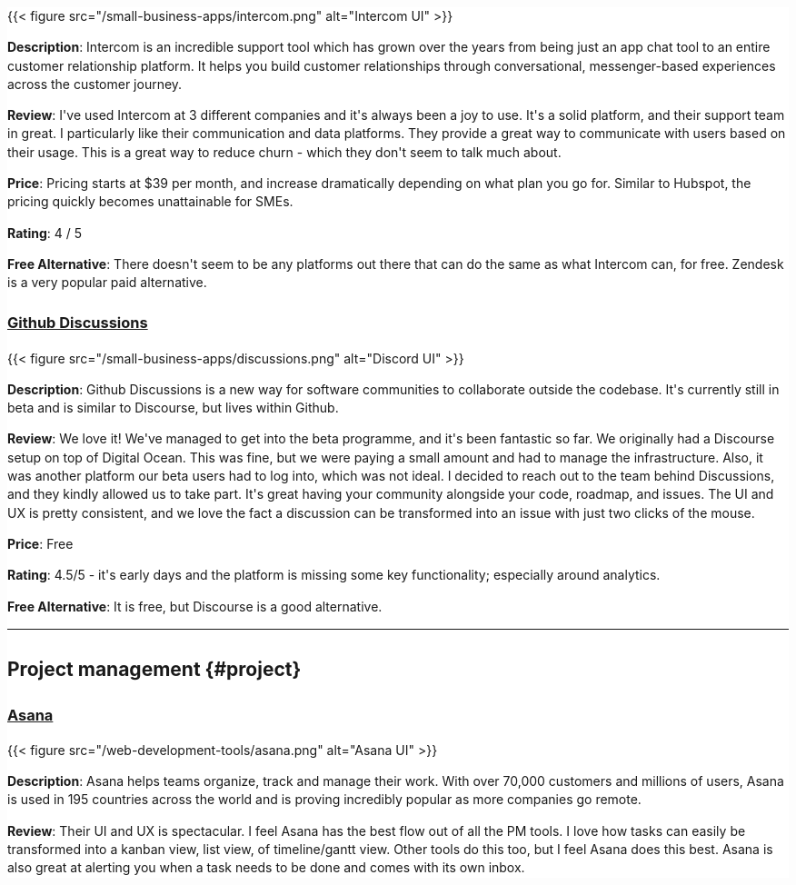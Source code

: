 {{< figure src="/small-business-apps/intercom.png" alt="Intercom UI" >}}

**Description**: Intercom is an incredible support tool which has grown over the years from being just an app chat tool to an entire customer relationship platform. It helps you build customer relationships through conversational, messenger-based experiences across the customer journey.

**Review**: I've used Intercom at 3 different companies and it's always been a joy to use. It's a solid platform, and their support team in great. I particularly like their communication and data platforms. They provide a great way to communicate with users based on their usage. This is a great way to reduce churn - which they don't seem to talk much about. 

**Price**: Pricing starts at $39 per month, and increase dramatically depending on what plan you go for. Similar to Hubspot, the pricing quickly becomes unattainable for SMEs.

**Rating**: 4 / 5

**Free Alternative**: There doesn't seem to be any platforms out there that can do the same as what Intercom can, for free. Zendesk is a very popular paid alternative.

### [Github Discussions](https://github.com/Budibase/budibase/discussions)

{{< figure src="/small-business-apps/discussions.png" alt="Discord UI" >}}

**Description**: Github Discussions is a new way for software communities to collaborate outside the codebase. It's currently still in beta and is similar to Discourse, but lives within Github.

**Review**: We love it! We've managed to get into the beta programme, and it's been fantastic so far. We originally had a Discourse setup on top of Digital Ocean. This was fine, but we were paying a small amount and had to manage the infrastructure. Also, it was another platform our beta users had to log into, which was not ideal. I decided to reach out to the team behind Discussions, and they kindly allowed us to take part. It's great having your community alongside your code, roadmap, and issues. The UI and UX is pretty consistent, and we love the fact a discussion can be transformed into an issue with just two clicks of the mouse. 

**Price**: Free

**Rating**: 4.5/5 - it's early days and the platform is missing some key functionality; especially around analytics.

**Free Alternative**: It is free, but Discourse is a good alternative.



---

## Project management {#project}

### [Asana](https://asana.com/)

{{< figure src="/web-development-tools/asana.png" alt="Asana UI" >}}


**Description**: Asana helps teams organize, track and manage their work. With over 70,000 customers and millions of users, Asana is used in 195 countries across the world and is proving incredibly popular as more companies go remote.

**Review**: Their UI and UX is spectacular. I feel Asana has the best flow out of all the PM tools. I love how tasks can easily be transformed into a kanban view, list view, of timeline/gantt view. Other tools do this too, but I feel Asana does this best. Asana is also great at alerting you when a task needs to be done and comes with its own inbox.
